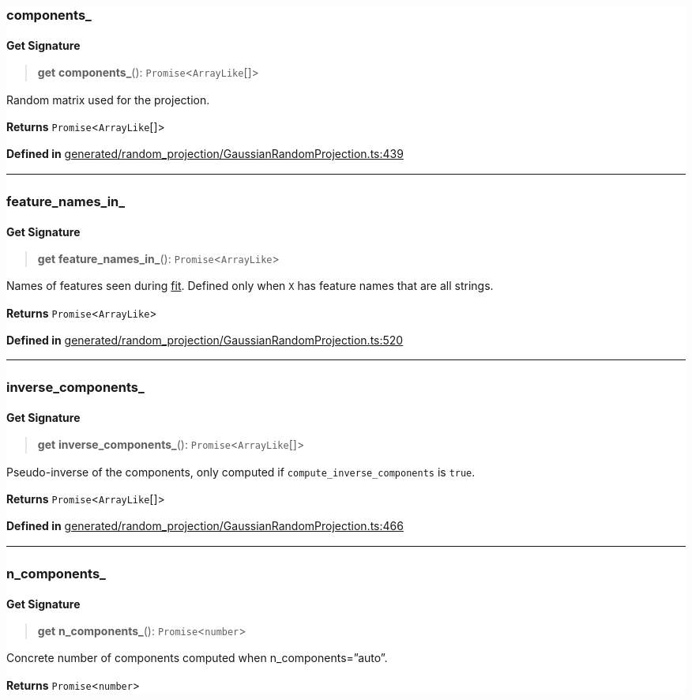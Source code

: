 ### components\_

**Get Signature**

> **get** **components\_**(): `Promise`\<`ArrayLike`[]\>

Random matrix used for the projection.

**Returns** `Promise`\<`ArrayLike`[]\>

**Defined in** [generated/random\_projection/GaussianRandomProjection.ts:439](https://github.com/transitive-bullshit/scikit-learn-ts/blob/bab9a6d8b9738b16b8b9ba0b3f7cea1495d968d8/packages/sklearn/src/generated/random_projection/GaussianRandomProjection.ts#L439)

***

### feature\_names\_in\_

**Get Signature**

> **get** **feature\_names\_in\_**(): `Promise`\<`ArrayLike`\>

Names of features seen during [fit](https://scikit-learn.org/stable/modules/generated/../../glossary.html#term-fit). Defined only when `X` has feature names that are all strings.

**Returns** `Promise`\<`ArrayLike`\>

**Defined in** [generated/random\_projection/GaussianRandomProjection.ts:520](https://github.com/transitive-bullshit/scikit-learn-ts/blob/bab9a6d8b9738b16b8b9ba0b3f7cea1495d968d8/packages/sklearn/src/generated/random_projection/GaussianRandomProjection.ts#L520)

***

### inverse\_components\_

**Get Signature**

> **get** **inverse\_components\_**(): `Promise`\<`ArrayLike`[]\>

Pseudo-inverse of the components, only computed if `compute_inverse_components` is `true`.

**Returns** `Promise`\<`ArrayLike`[]\>

**Defined in** [generated/random\_projection/GaussianRandomProjection.ts:466](https://github.com/transitive-bullshit/scikit-learn-ts/blob/bab9a6d8b9738b16b8b9ba0b3f7cea1495d968d8/packages/sklearn/src/generated/random_projection/GaussianRandomProjection.ts#L466)

***

### n\_components\_

**Get Signature**

> **get** **n\_components\_**(): `Promise`\<`number`\>

Concrete number of components computed when n_components=”auto”.

**Returns** `Promise`\<`number`\>
